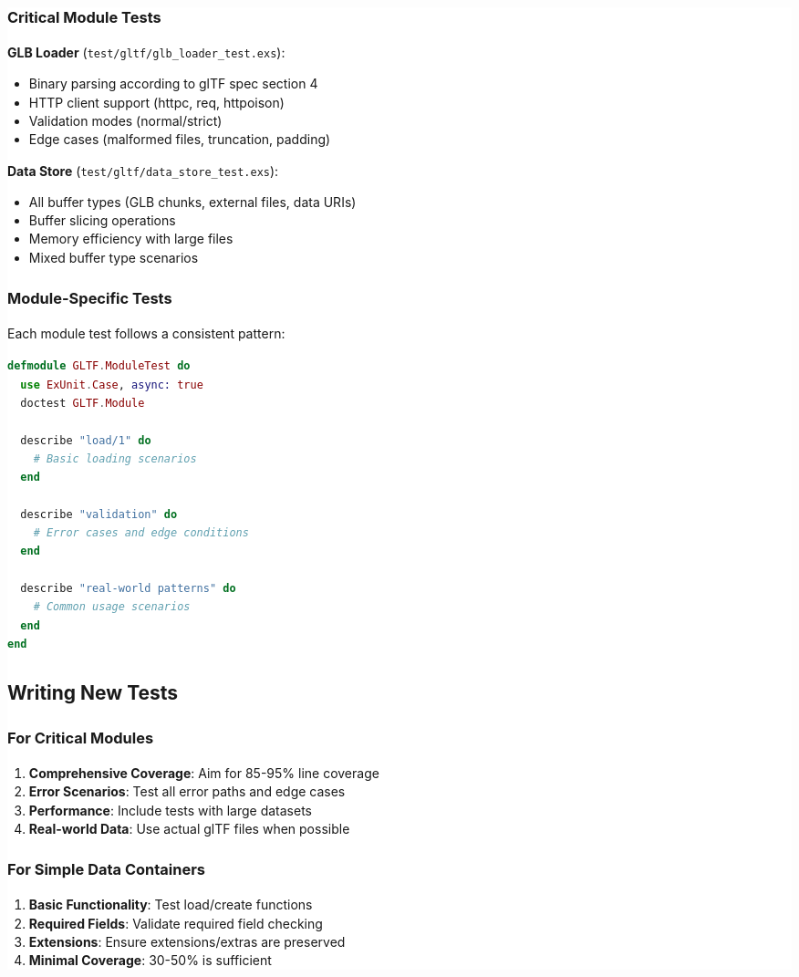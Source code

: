 ### Critical Module Tests

**GLB Loader** (`test/gltf/glb_loader_test.exs`):
- Binary parsing according to glTF spec section 4
- HTTP client support (httpc, req, httpoison)
- Validation modes (normal/strict)
- Edge cases (malformed files, truncation, padding)

**Data Store** (`test/gltf/data_store_test.exs`):
- All buffer types (GLB chunks, external files, data URIs)
- Buffer slicing operations
- Memory efficiency with large files
- Mixed buffer type scenarios

### Module-Specific Tests

Each module test follows a consistent pattern:

```elixir
defmodule GLTF.ModuleTest do
  use ExUnit.Case, async: true
  doctest GLTF.Module

  describe "load/1" do
    # Basic loading scenarios
  end

  describe "validation" do
    # Error cases and edge conditions
  end

  describe "real-world patterns" do
    # Common usage scenarios
  end
end
```

## Writing New Tests

### For Critical Modules

1. **Comprehensive Coverage**: Aim for 85-95% line coverage
2. **Error Scenarios**: Test all error paths and edge cases
3. **Performance**: Include tests with large datasets
4. **Real-world Data**: Use actual glTF files when possible

### For Simple Data Containers

1. **Basic Functionality**: Test load/create functions
2. **Required Fields**: Validate required field checking
3. **Extensions**: Ensure extensions/extras are preserved
4. **Minimal Coverage**: 30-50% is sufficient
